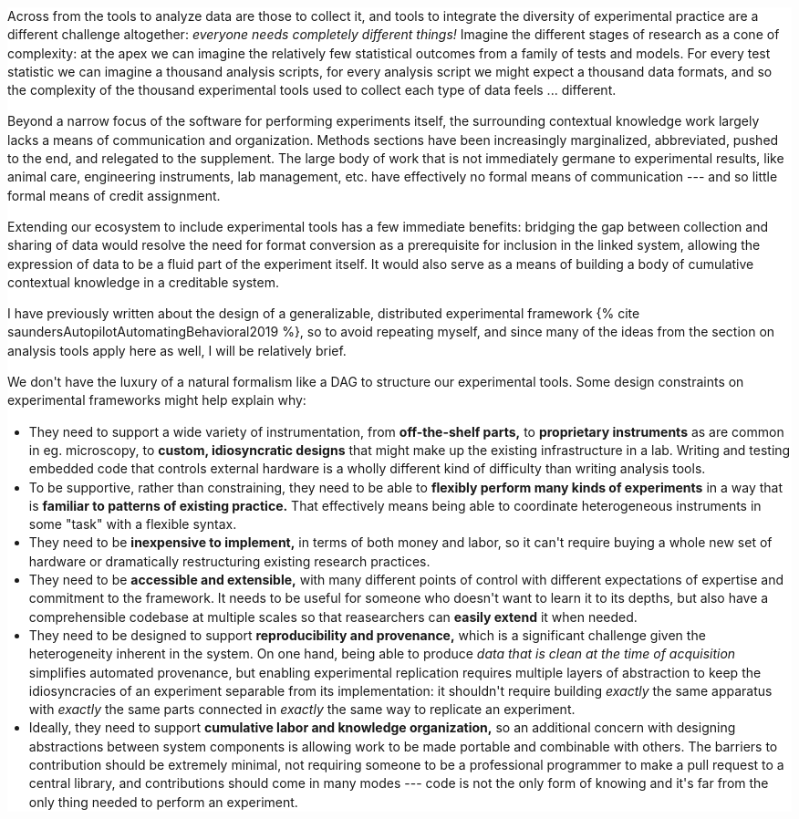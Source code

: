 Across from the tools to analyze data are those to collect it, and tools to integrate the diversity of experimental practice are a different challenge altogether: *everyone needs completely different things!* Imagine the different stages of research as a cone of complexity: at the apex we can imagine the relatively few statistical outcomes from a family of tests and models. For every test statistic we can imagine a thousand analysis scripts, for every analysis script we might expect a thousand data formats, and so the complexity of the thousand experimental tools used to collect each type of data feels ... different. 

Beyond a narrow focus of the software for performing experiments itself, the surrounding contextual knowledge work largely lacks a means of communication and organization. Methods sections have been increasingly marginalized, abbreviated, pushed to the end, and relegated to the supplement. The large body of work that is not immediately germane to experimental results, like animal care, engineering instruments, lab management, etc. have effectively no formal means of communication --- and so little formal means of credit assignment.

Extending our ecosystem to include experimental tools has a few immediate benefits: bridging the gap between collection and sharing of data would resolve the need for format conversion as a prerequisite for inclusion in the linked system, allowing the expression of data to be a fluid part of the experiment itself. It would also serve as a means of building a body of cumulative contextual knowledge in a creditable system.

I have previously written about the design of a generalizable, distributed experimental framework {% cite saundersAutopilotAutomatingBehavioral2019 %}, so to avoid repeating myself, and since many of the ideas from the section on analysis tools apply here as well, I will be relatively brief.

We don't have the luxury of a natural formalism like a DAG to structure our experimental tools. Some design constraints on experimental frameworks might help explain why: 

* They need to support a wide variety of instrumentation, from **off-the-shelf parts,** to **proprietary instruments** as are common in eg. microscopy, to **custom, idiosyncratic designs** that might make up the existing infrastructure in a lab. Writing and testing embedded code that controls external hardware is a wholly different kind of difficulty than writing analysis tools.
* To be supportive, rather than constraining, they need to be able to **flexibly perform many kinds of experiments** in a way that is **familiar to patterns of existing practice.** That effectively means being able to coordinate heterogeneous instruments in some "task" with a flexible syntax.
* They need to be **inexpensive to implement,** in terms of both money and labor, so it can't require buying a whole new set of hardware or dramatically restructuring existing research practices.
* They need to be **accessible and extensible,** with many different points of control with different expectations of expertise and commitment to the framework. It needs to be useful for someone who doesn't want to learn it to its depths, but also have a comprehensible codebase at multiple scales so that reasearchers can **easily extend** it when needed.
* They need to be designed to support **reproducibility and provenance,** which is a significant challenge given the heterogeneity inherent in the system. On one hand, being able to produce *data that is clean at the time of acquisition* simplifies automated provenance, but enabling experimental replication requires multiple layers of abstraction to keep the idiosyncracies of an experiment separable from its implementation: it shouldn't require building *exactly* the same apparatus with *exactly* the same parts connected in *exactly* the same way to replicate an experiment. 
* Ideally, they need to support **cumulative labor and knowledge organization,** so an additional concern with designing abstractions between system components is allowing work to be made portable and combinable with others. The barriers to contribution should be extremely minimal, not requiring someone to be a professional programmer to make a pull request to a central library, and contributions should come in many modes --- code is not the only form of knowing and it's far from the only thing needed to perform an experiment.
